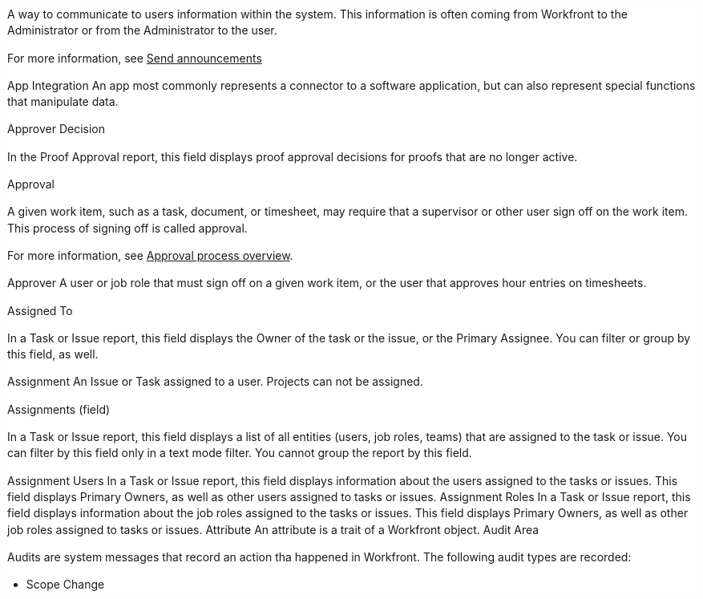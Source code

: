    <td> <p>A way to communicate to users information within the system. This information is often coming from Workfront to the Administrator or from the Administrator to the user. </p> <p>For more information, see <a href="../../../administration-and-setup/get-started-wf-administration/view-send-announcements.md" class="MCXref xref">Send announcements</a></p> </td> 
  </tr> 
  <tr> 
   <td>App Integration</td> 
   <td>An app most commonly represents a connector to a software application, but can also represent special functions that manipulate data.</td> 
  </tr> 
  <tr> 
   <td> <p>Approver Decision</p> </td> 
   <td> <p>In the Proof Approval report, this field displays&nbsp;proof approval decisions for proofs that are no longer active.</p> </td> 
  </tr> 
  <tr> 
   <td>Approval</td> 
   <td> <p>A given work item, such as a task, document, or timesheet, may require that a supervisor or other user sign off on the work item. This process of signing off is called approval. </p> <p>For more information, see <a href="../../../review-and-approve-work/manage-approvals/approval-process-in-workfront.md" class="MCXref xref">Approval process overview</a>.</p> </td> 
  </tr> 
  <tr> 
   <td>Approver</td> 
   <td>A user or job role that must sign off on a given work item, or the user that approves hour entries on timesheets.</td> 
  </tr> 
  <tr> 
   <td> <p>Assigned To</p> </td> 
   <td> <p>In a Task or Issue report, this field displays the Owner of the task or the issue, or the Primary Assignee. You can filter or group by this field, as well.&nbsp;</p> </td> 
  </tr> 
  <tr> 
   <td>Assignment</td> 
   <td>An Issue or Task assigned to a user. Projects can not be assigned.</td> 
  </tr> 
  <tr> 
   <td> <p>Assignments (field)</p> </td> 
   <td> <p>In a Task or Issue report, this field displays a list of all entities (users, job roles, teams) that are assigned to the task or issue. You can filter by this field only in a text mode filter. You cannot group the&nbsp;report by this field.&nbsp;</p> </td> 
  </tr> 
  <tr> 
   <td>Assignment Users</td> 
   <td>In a Task or Issue report, this field displays information about the users assigned to the tasks or issues.&nbsp;This field displays Primary&nbsp;Owners, as well as other users assigned to tasks or issues. </td> 
  </tr> 
  <tr> 
   <td>Assignment Roles</td> 
   <td>In a Task or Issue report, this field displays information about the job roles assigned to the tasks or issues.&nbsp;This field displays Primary&nbsp;Owners, as well as other job roles assigned to tasks or issues. </td> 
  </tr> 
  <tr> 
   <td>Attribute</td> 
   <td>An attribute is a trait of a Workfront object.</td> 
  </tr> 
  <tr> 
   <td>Audit Area</td> 
   <td> <p>Audits are system messages that record an action tha happened in Workfront. The following audit types are recorded:</p> 
    <ul> 
     <li>Scope Change</li> 